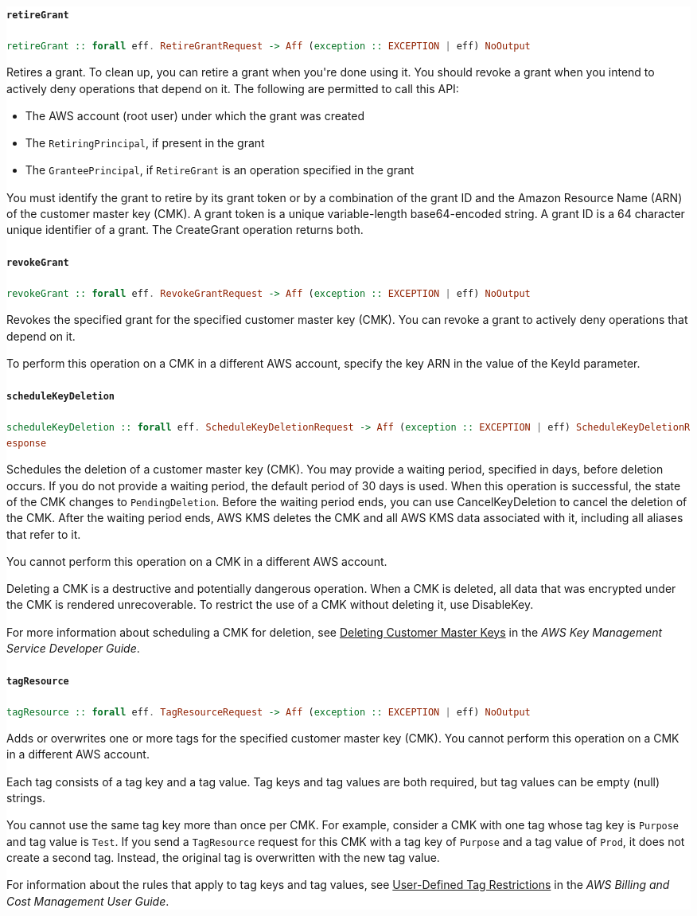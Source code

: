 #### `retireGrant`

``` purescript
retireGrant :: forall eff. RetireGrantRequest -> Aff (exception :: EXCEPTION | eff) NoOutput
```

<p>Retires a grant. To clean up, you can retire a grant when you're done using it. You should revoke a grant when you intend to actively deny operations that depend on it. The following are permitted to call this API:</p> <ul> <li> <p>The AWS account (root user) under which the grant was created</p> </li> <li> <p>The <code>RetiringPrincipal</code>, if present in the grant</p> </li> <li> <p>The <code>GranteePrincipal</code>, if <code>RetireGrant</code> is an operation specified in the grant</p> </li> </ul> <p>You must identify the grant to retire by its grant token or by a combination of the grant ID and the Amazon Resource Name (ARN) of the customer master key (CMK). A grant token is a unique variable-length base64-encoded string. A grant ID is a 64 character unique identifier of a grant. The <a>CreateGrant</a> operation returns both.</p>

#### `revokeGrant`

``` purescript
revokeGrant :: forall eff. RevokeGrantRequest -> Aff (exception :: EXCEPTION | eff) NoOutput
```

<p>Revokes the specified grant for the specified customer master key (CMK). You can revoke a grant to actively deny operations that depend on it.</p> <p>To perform this operation on a CMK in a different AWS account, specify the key ARN in the value of the KeyId parameter.</p>

#### `scheduleKeyDeletion`

``` purescript
scheduleKeyDeletion :: forall eff. ScheduleKeyDeletionRequest -> Aff (exception :: EXCEPTION | eff) ScheduleKeyDeletionResponse
```

<p>Schedules the deletion of a customer master key (CMK). You may provide a waiting period, specified in days, before deletion occurs. If you do not provide a waiting period, the default period of 30 days is used. When this operation is successful, the state of the CMK changes to <code>PendingDeletion</code>. Before the waiting period ends, you can use <a>CancelKeyDeletion</a> to cancel the deletion of the CMK. After the waiting period ends, AWS KMS deletes the CMK and all AWS KMS data associated with it, including all aliases that refer to it.</p> <p>You cannot perform this operation on a CMK in a different AWS account.</p> <important> <p>Deleting a CMK is a destructive and potentially dangerous operation. When a CMK is deleted, all data that was encrypted under the CMK is rendered unrecoverable. To restrict the use of a CMK without deleting it, use <a>DisableKey</a>.</p> </important> <p>For more information about scheduling a CMK for deletion, see <a href="http://docs.aws.amazon.com/kms/latest/developerguide/deleting-keys.html">Deleting Customer Master Keys</a> in the <i>AWS Key Management Service Developer Guide</i>.</p>

#### `tagResource`

``` purescript
tagResource :: forall eff. TagResourceRequest -> Aff (exception :: EXCEPTION | eff) NoOutput
```

<p>Adds or overwrites one or more tags for the specified customer master key (CMK). You cannot perform this operation on a CMK in a different AWS account.</p> <p>Each tag consists of a tag key and a tag value. Tag keys and tag values are both required, but tag values can be empty (null) strings.</p> <p>You cannot use the same tag key more than once per CMK. For example, consider a CMK with one tag whose tag key is <code>Purpose</code> and tag value is <code>Test</code>. If you send a <code>TagResource</code> request for this CMK with a tag key of <code>Purpose</code> and a tag value of <code>Prod</code>, it does not create a second tag. Instead, the original tag is overwritten with the new tag value.</p> <p>For information about the rules that apply to tag keys and tag values, see <a href="http://docs.aws.amazon.com/awsaccountbilling/latest/aboutv2/allocation-tag-restrictions.html">User-Defined Tag Restrictions</a> in the <i>AWS Billing and Cost Management User Guide</i>.</p>

